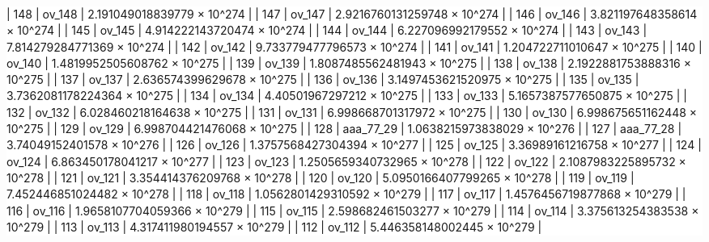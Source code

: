 | 148 | ov_148 | 2.191049018839779 × 10^274 |
| 147 | ov_147 | 2.9216760131259748 × 10^274 |
| 146 | ov_146 | 3.821197648358614 × 10^274 |
| 145 | ov_145 | 4.914222143720474 × 10^274 |
| 144 | ov_144 | 6.227096992179552 × 10^274 |
| 143 | ov_143 | 7.814279284771369 × 10^274 |
| 142 | ov_142 | 9.733779477796573 × 10^274 |
| 141 | ov_141 | 1.204722711010647 × 10^275 |
| 140 | ov_140 | 1.4819952505608762 × 10^275 |
| 139 | ov_139 | 1.8087485562481943 × 10^275 |
| 138 | ov_138 | 2.1922881753888316 × 10^275 |
| 137 | ov_137 | 2.636574399629678 × 10^275 |
| 136 | ov_136 | 3.1497453621520975 × 10^275 |
| 135 | ov_135 | 3.7362081178224364 × 10^275 |
| 134 | ov_134 | 4.40501967297212 × 10^275 |
| 133 | ov_133 | 5.1657387577650875 × 10^275 |
| 132 | ov_132 | 6.028460218164638 × 10^275 |
| 131 | ov_131 | 6.998668701317972 × 10^275 |
| 130 | ov_130 | 6.998675651162448 × 10^275 |
| 129 | ov_129 | 6.998704421476068 × 10^275 |
| 128 | aaa_77_29 | 1.0638215973838029 × 10^276 |
| 127 | aaa_77_28 | 3.74049152401578 × 10^276 |
| 126 | ov_126 | 1.3757568427304394 × 10^277 |
| 125 | ov_125 | 3.36989161216758 × 10^277 |
| 124 | ov_124 | 6.863450178041217 × 10^277 |
| 123 | ov_123 | 1.2505659340732965 × 10^278 |
| 122 | ov_122 | 2.1087983225895732 × 10^278 |
| 121 | ov_121 | 3.354414376209768 × 10^278 |
| 120 | ov_120 | 5.0950166407799265 × 10^278 |
| 119 | ov_119 | 7.452446851024482 × 10^278 |
| 118 | ov_118 | 1.0562801429310592 × 10^279 |
| 117 | ov_117 | 1.4576456719877868 × 10^279 |
| 116 | ov_116 | 1.9658107704059366 × 10^279 |
| 115 | ov_115 | 2.598682461503277 × 10^279 |
| 114 | ov_114 | 3.375613254383538 × 10^279 |
| 113 | ov_113 | 4.317411980194557 × 10^279 |
| 112 | ov_112 | 5.446358148002445 × 10^279 |